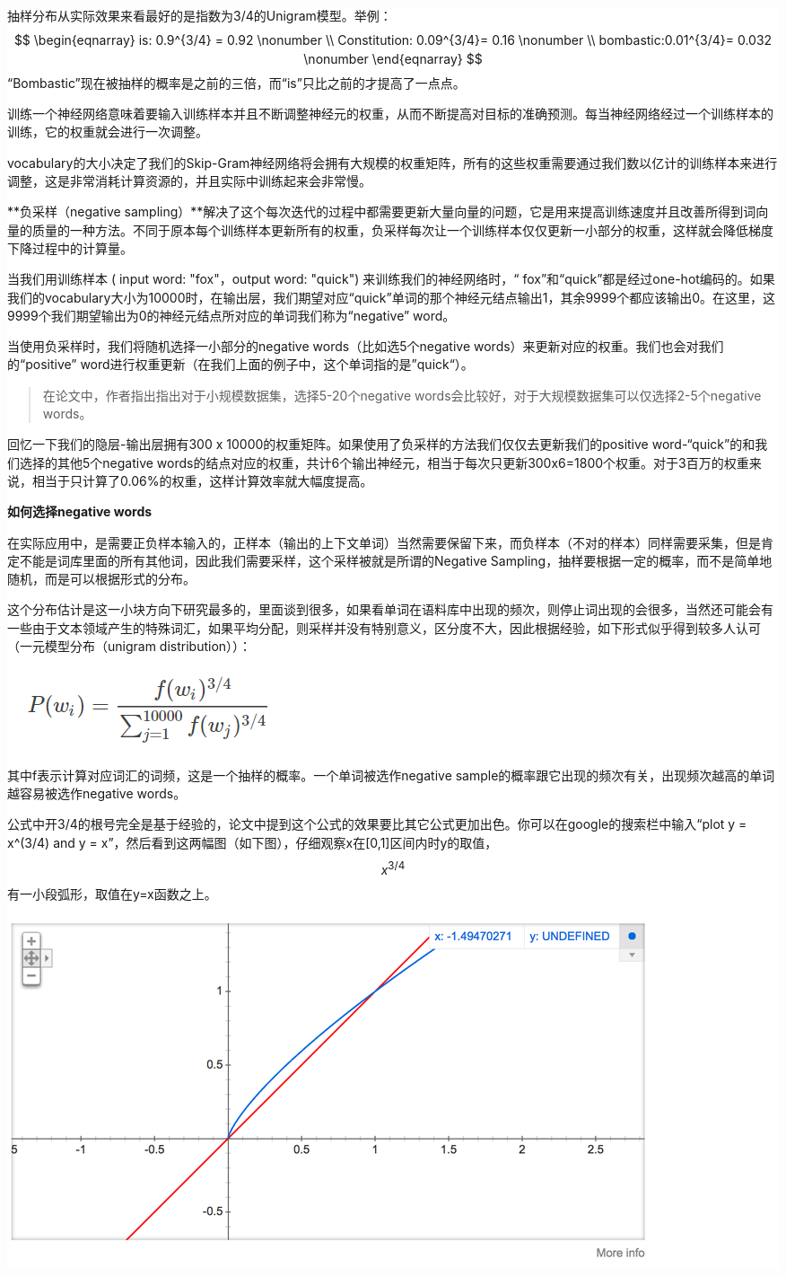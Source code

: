 抽样分布从实际效果来看最好的是指数为3/4的Unigram模型。举例：
$$
\begin{eqnarray}  is: 0.9^{3/4} = 0.92 \nonumber \\ Constitution: 0.09^{3/4}= 0.16 \nonumber \\ bombastic:0.01^{3/4}= 0.032 \nonumber \end{eqnarray}
$$
“Bombastic”现在被抽样的概率是之前的三倍，而“is”只比之前的才提高了一点点。



训练一个神经网络意味着要输入训练样本并且不断调整神经元的权重，从而不断提高对目标的准确预测。每当神经网络经过一个训练样本的训练，它的权重就会进行一次调整。

vocabulary的大小决定了我们的Skip-Gram神经网络将会拥有大规模的权重矩阵，所有的这些权重需要通过我们数以亿计的训练样本来进行调整，这是非常消耗计算资源的，并且实际中训练起来会非常慢。

**负采样（negative sampling）**解决了这个每次迭代的过程中都需要更新大量向量的问题，它是用来提高训练速度并且改善所得到词向量的质量的一种方法。不同于原本每个训练样本更新所有的权重，负采样每次让一个训练样本仅仅更新一小部分的权重，这样就会降低梯度下降过程中的计算量。

当我们用训练样本 ( input word: "fox"，output word: "quick") 来训练我们的神经网络时，“ fox”和“quick”都是经过one-hot编码的。如果我们的vocabulary大小为10000时，在输出层，我们期望对应“quick”单词的那个神经元结点输出1，其余9999个都应该输出0。在这里，这9999个我们期望输出为0的神经元结点所对应的单词我们称为“negative” word。

当使用负采样时，我们将随机选择一小部分的negative words（比如选5个negative words）来更新对应的权重。我们也会对我们的“positive” word进行权重更新（在我们上面的例子中，这个单词指的是”quick“）。

> 在论文中，作者指出指出对于小规模数据集，选择5-20个negative words会比较好，对于大规模数据集可以仅选择2-5个negative words。

回忆一下我们的隐层-输出层拥有300 x 10000的权重矩阵。如果使用了负采样的方法我们仅仅去更新我们的positive word-“quick”的和我们选择的其他5个negative words的结点对应的权重，共计6个输出神经元，相当于每次只更新300x6=1800个权重。对于3百万的权重来说，相当于只计算了0.06%的权重，这样计算效率就大幅度提高。

**如何选择negative words**

在实际应用中，是需要正负样本输入的，正样本（输出的上下文单词）当然需要保留下来，而负样本（不对的样本）同样需要采集，但是肯定不能是词库里面的所有其他词，因此我们需要采样，这个采样被就是所谓的Negative Sampling，抽样要根据一定的概率，而不是简单地随机，而是可以根据形式的分布。

这个分布估计是这一小块方向下研究最多的，里面谈到很多，如果看单词在语料库中出现的频次，则停止词出现的会很多，当然还可能会有一些由于文本领域产生的特殊词汇，如果平均分配，则采样并没有特别意义，区分度不大，因此根据经验，如下形式似乎得到较多人认可（一元模型分布（unigram distribution））：

![image-20210912171734596](img/image-20210912171734596.png)

其中f表示计算对应词汇的词频，这是一个抽样的概率。一个单词被选作negative sample的概率跟它出现的频次有关，出现频次越高的单词越容易被选作negative words。

公式中开3/4的根号完全是基于经验的，论文中提到这个公式的效果要比其它公式更加出色。你可以在google的搜索栏中输入“plot y = x^(3/4) and y = x”，然后看到这两幅图（如下图），仔细观察x在[0,1]区间内时y的取值，$$x^{3/4}$$有一小段弧形，取值在y=x函数之上。

![img](img/v2-75531bb8229213eb96416fe699fc2fc8_b.png)
